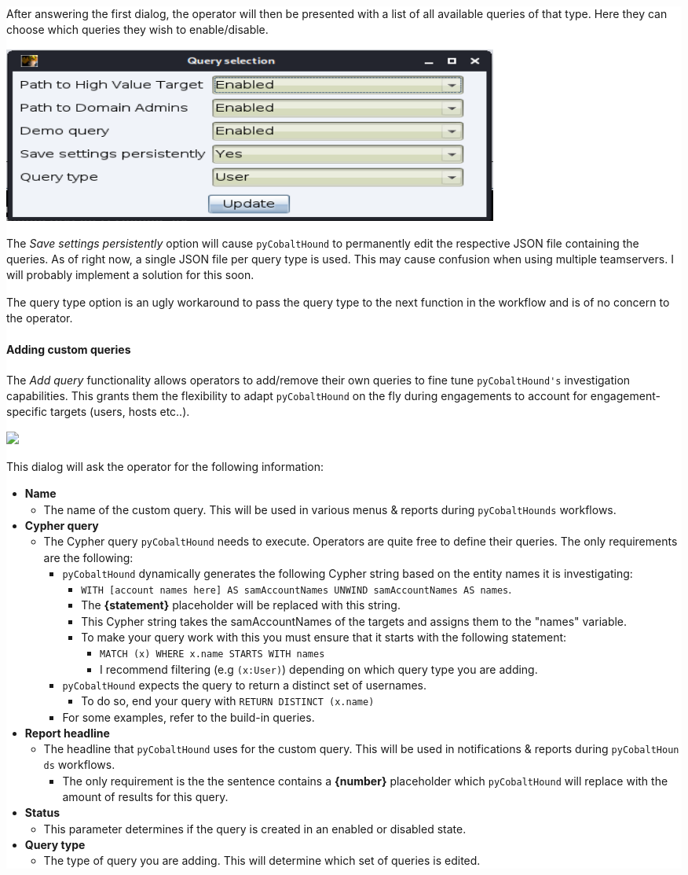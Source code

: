 After answering the first dialog, the operator will then be presented with a list of all available queries of that type. Here they can choose which queries they wish to enable/disable.

![aggressor_query_update](./images/aggressor_query_update.png)

The *Save settings persistently* option will cause `pyCobaltHound` to permanently edit the respective JSON file containing the queries. As of right now, a single JSON file per query type is used. This may cause confusion when using multiple teamservers. I will probably implement a solution for this soon.

The query type option is an ugly workaround to pass the query type to the next function in the workflow and is of no concern to the operator.

#### Adding custom queries

The *Add query* functionality allows operators to add/remove their own queries to fine tune `pyCobaltHound's` investigation capabilities. This grants them the flexibility to adapt `pyCobaltHound` on the fly during engagements to account for engagement-specific targets (users, hosts etc..).

![](/home/kali/Desktop/pycobalthound/images/aggressor_query_add.png)

This dialog will ask the operator for the following information:

- **Name**
  - The name of the custom query. This will be used in various menus & reports during `pyCobaltHounds` workflows.
- **Cypher query**
  - The Cypher query `pyCobaltHound` needs to execute. Operators are quite free to define their queries. The only requirements are the following:
    - `pyCobaltHound` dynamically generates the following Cypher string based on the entity names it is investigating:
      - `WITH [account names here] AS samAccountNames UNWIND samAccountNames AS names`.
      - The **{statement}** placeholder will be replaced with this string.
      - This Cypher string takes the samAccountNames of the targets and assigns them to the "names" variable.
      - To make your query work with this you must ensure that it starts with the following statement:
        - `MATCH (x) WHERE x.name STARTS WITH names`
        - I recommend filtering (e.g `(x:User)`) depending on which query type you are adding.
    - `pyCobaltHound` expects the query to return a distinct set of usernames.
      - To do so, end your query with `RETURN DISTINCT (x.name)`
    - For some examples, refer to the build-in queries.
- **Report headline**
  - The headline that `pyCobaltHound` uses for the custom query. This will be used in  notifications & reports during `pyCobaltHounds` workflows.
    - The only requirement is the the sentence contains a **{number}** placeholder which `pyCobaltHound` will replace with the amount of results for this query.
- **Status**
  - This parameter determines if the query is created in an enabled or disabled state.
- **Query type**
  - The type of query you are adding. This will determine which set of queries is edited.
